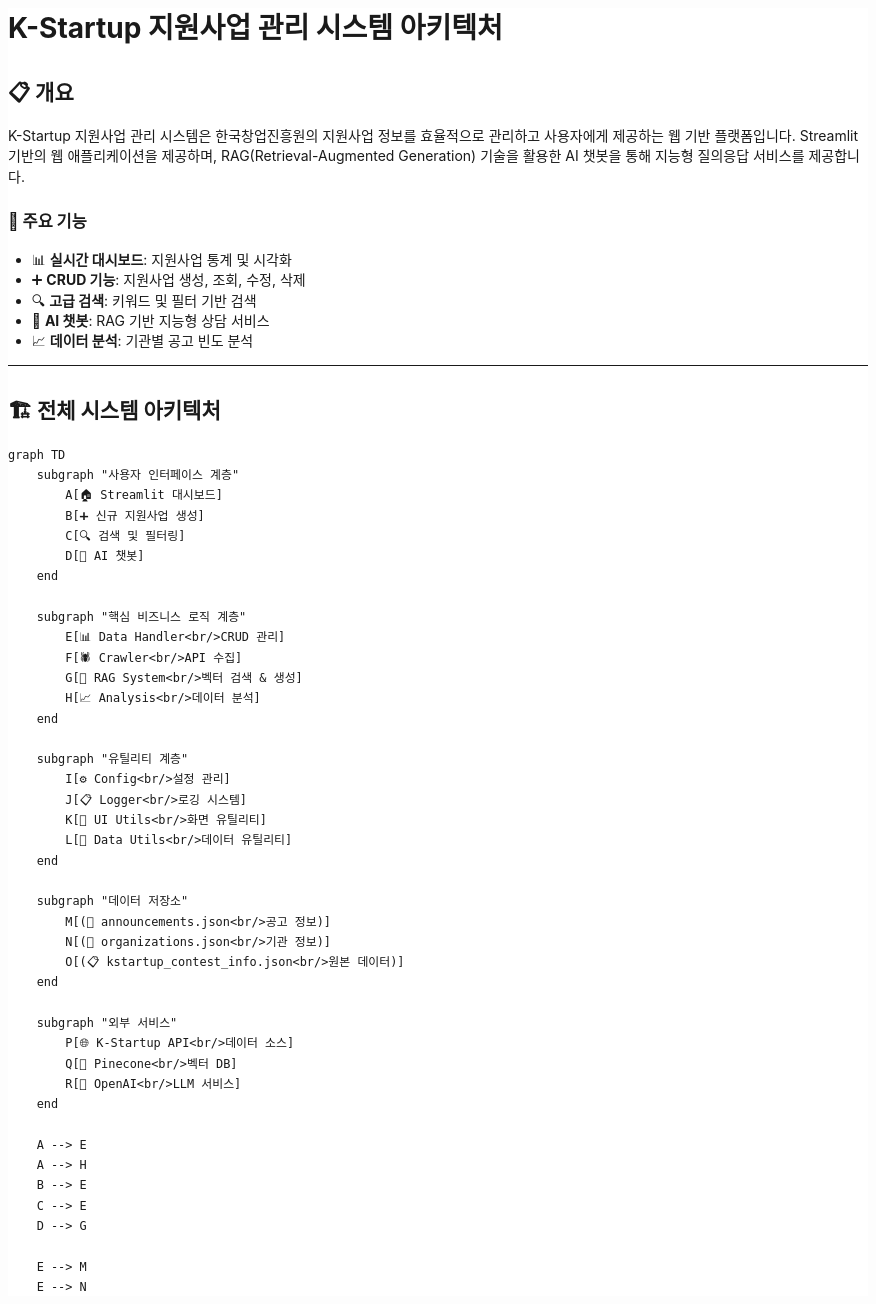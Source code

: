 # K-Startup 지원사업 관리 시스템 아키텍처

## 📋 개요

K-Startup 지원사업 관리 시스템은 한국창업진흥원의 지원사업 정보를 효율적으로 관리하고 사용자에게 제공하는 웹 기반 플랫폼입니다. Streamlit 기반의 웹 애플리케이션을 제공하며, RAG(Retrieval-Augmented Generation) 기술을 활용한 AI 챗봇을 통해 지능형 질의응답 서비스를 제공합니다.

### 🎯 주요 기능

- 📊 **실시간 대시보드**: 지원사업 통계 및 시각화
- ➕ **CRUD 기능**: 지원사업 생성, 조회, 수정, 삭제
- 🔍 **고급 검색**: 키워드 및 필터 기반 검색
- 🤖 **AI 챗봇**: RAG 기반 지능형 상담 서비스
- 📈 **데이터 분석**: 기관별 공고 빈도 분석

---

## 🏗️ 전체 시스템 아키텍처

```mermaid
graph TD
    subgraph "사용자 인터페이스 계층"
        A[🏠 Streamlit 대시보드]
        B[➕ 신규 지원사업 생성]
        C[🔍 검색 및 필터링]
        D[🤖 AI 챗봇]
    end

    subgraph "핵심 비즈니스 로직 계층"
        E[📊 Data Handler<br/>CRUD 관리]
        F[🕷️ Crawler<br/>API 수집]
        G[🤖 RAG System<br/>벡터 검색 & 생성]
        H[📈 Analysis<br/>데이터 분석]
    end

    subgraph "유틸리티 계층"
        I[⚙️ Config<br/>설정 관리]
        J[📋 Logger<br/>로깅 시스템]
        K[🎨 UI Utils<br/>화면 유틸리티]
        L[💾 Data Utils<br/>데이터 유틸리티]
    end

    subgraph "데이터 저장소"
        M[(📄 announcements.json<br/>공고 정보)]
        N[(🏢 organizations.json<br/>기관 정보)]
        O[(📋 kstartup_contest_info.json<br/>원본 데이터)]
    end

    subgraph "외부 서비스"
        P[🌐 K-Startup API<br/>데이터 소스]
        Q[🔗 Pinecone<br/>벡터 DB]
        R[🧠 OpenAI<br/>LLM 서비스]
    end

    A --> E
    A --> H
    B --> E
    C --> E
    D --> G

    E --> M
    E --> N
```